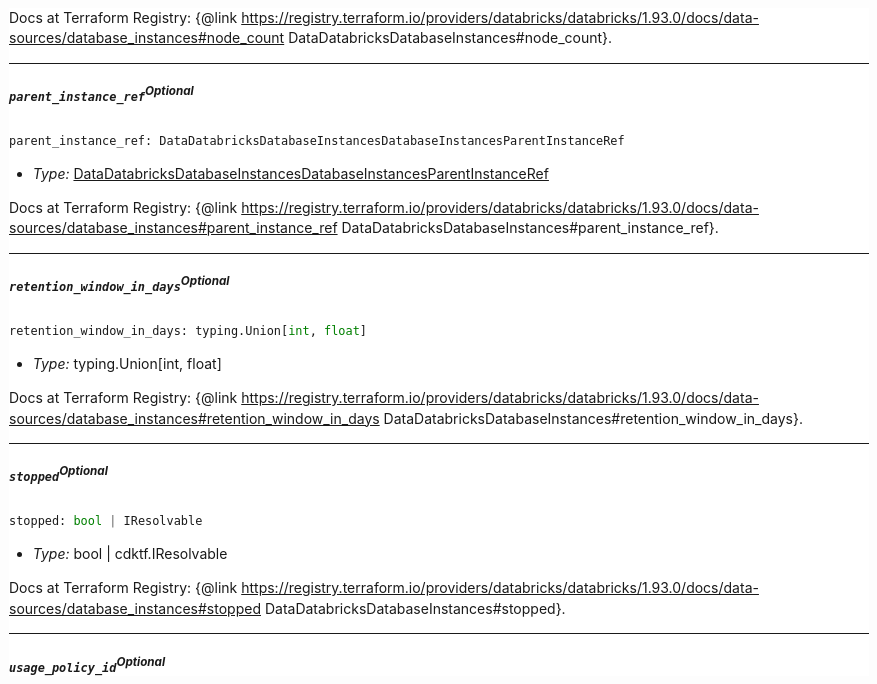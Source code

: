 Docs at Terraform Registry: {@link https://registry.terraform.io/providers/databricks/databricks/1.93.0/docs/data-sources/database_instances#node_count DataDatabricksDatabaseInstances#node_count}.

---

##### `parent_instance_ref`<sup>Optional</sup> <a name="parent_instance_ref" id="@cdktf/provider-databricks.dataDatabricksDatabaseInstances.DataDatabricksDatabaseInstancesDatabaseInstances.property.parentInstanceRef"></a>

```python
parent_instance_ref: DataDatabricksDatabaseInstancesDatabaseInstancesParentInstanceRef
```

- *Type:* <a href="#@cdktf/provider-databricks.dataDatabricksDatabaseInstances.DataDatabricksDatabaseInstancesDatabaseInstancesParentInstanceRef">DataDatabricksDatabaseInstancesDatabaseInstancesParentInstanceRef</a>

Docs at Terraform Registry: {@link https://registry.terraform.io/providers/databricks/databricks/1.93.0/docs/data-sources/database_instances#parent_instance_ref DataDatabricksDatabaseInstances#parent_instance_ref}.

---

##### `retention_window_in_days`<sup>Optional</sup> <a name="retention_window_in_days" id="@cdktf/provider-databricks.dataDatabricksDatabaseInstances.DataDatabricksDatabaseInstancesDatabaseInstances.property.retentionWindowInDays"></a>

```python
retention_window_in_days: typing.Union[int, float]
```

- *Type:* typing.Union[int, float]

Docs at Terraform Registry: {@link https://registry.terraform.io/providers/databricks/databricks/1.93.0/docs/data-sources/database_instances#retention_window_in_days DataDatabricksDatabaseInstances#retention_window_in_days}.

---

##### `stopped`<sup>Optional</sup> <a name="stopped" id="@cdktf/provider-databricks.dataDatabricksDatabaseInstances.DataDatabricksDatabaseInstancesDatabaseInstances.property.stopped"></a>

```python
stopped: bool | IResolvable
```

- *Type:* bool | cdktf.IResolvable

Docs at Terraform Registry: {@link https://registry.terraform.io/providers/databricks/databricks/1.93.0/docs/data-sources/database_instances#stopped DataDatabricksDatabaseInstances#stopped}.

---

##### `usage_policy_id`<sup>Optional</sup> <a name="usage_policy_id" id="@cdktf/provider-databricks.dataDatabricksDatabaseInstances.DataDatabricksDatabaseInstancesDatabaseInstances.property.usagePolicyId"></a>
